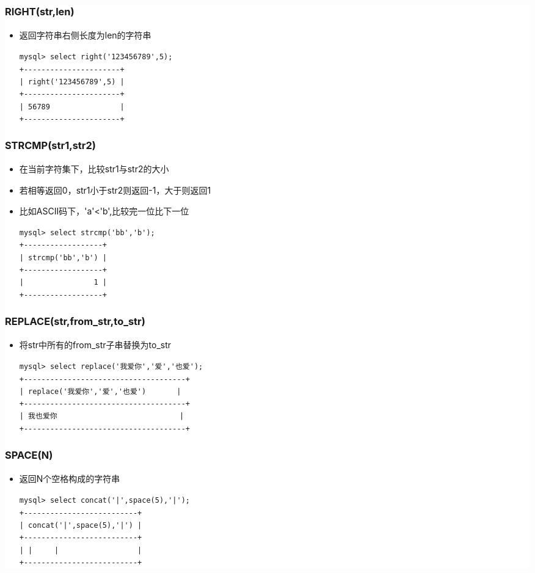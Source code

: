 ### RIGHT(str,len)
- 返回字符串右侧长度为len的字符串


    ```
    mysql> select right('123456789',5);
    +----------------------+
    | right('123456789',5) |
    +----------------------+
    | 56789                |
    +----------------------+
    ```

### STRCMP(str1,str2)
- 在当前字符集下，比较str1与str2的大小
- 若相等返回0，str1小于str2则返回-1，大于则返回1
- 比如ASCII码下，'a'<'b',比较完一位比下一位


    ```
    mysql> select strcmp('bb','b');
    +------------------+
    | strcmp('bb','b') |
    +------------------+
    |                1 |
    +------------------+
    ```

### REPLACE(str,from_str,to_str)
- 将str中所有的from_str子串替换为to_str


    ```
    mysql> select replace('我爱你','爱','也爱');
    +-------------------------------------+
    | replace('我爱你','爱','也爱')       |
    +-------------------------------------+
    | 我也爱你                            |
    +-------------------------------------+
    ```

### SPACE(N)
- 返回N个空格构成的字符串


    ```
    mysql> select concat('|',space(5),'|');
    +--------------------------+
    | concat('|',space(5),'|') |
    +--------------------------+
    | |     |                  |
    +--------------------------+
    ```
